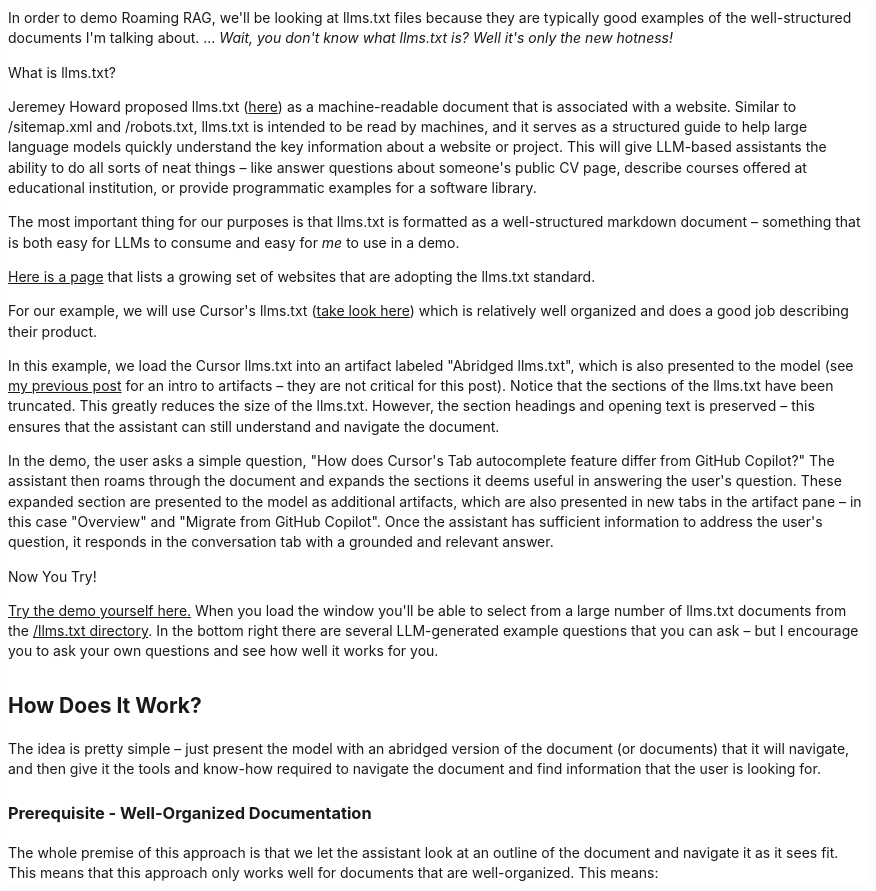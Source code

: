 In order to demo Roaming RAG, we'll be looking at llms.txt files because they are typically good examples of the well-structured documents I'm talking about. ... _Wait, you don't know what llms.txt is? Well it's only the new hotness!_

What is llms.txt?

Jeremey Howard proposed llms.txt ([here](https://llmstxt.org/)) as a machine-readable document that is associated with a website. Similar to /sitemap.xml and /robots.txt, llms.txt is intended to be read by machines, and it serves as a structured guide to help large language models quickly understand the key information about a website or project. This will give LLM-based assistants the ability to do all sorts of neat things – like answer questions about someone's public CV page, describe courses offered at educational institution, or provide programmatic examples for a software library.

The most important thing for our purposes is that llms.txt is formatted as a well-structured markdown document – something that is both easy for LLMs to consume and easy for _me_ to use in a demo.

[Here is a page](https://directory.llmstxt.cloud/) that lists a growing set of websites that are adopting the llms.txt standard.

For our example, we will use Cursor's llms.txt ([take look here](https://docs.cursor.com/llms-full.txt)) which is relatively well organized and does a good job describing their product.

In this example, we load the Cursor llms.txt into an artifact labeled "Abridged llms.txt", which is also presented to the model (see [my previous post](https://arcturus-labs.com/blog/2024/11/21/blog/cut-the-chit-chat-with-artifacts.md) for an intro to artifacts – they are not critical for this post). Notice that the sections of the llms.txt have been truncated. This greatly reduces the size of the llms.txt. However, the section headings and opening text is preserved – this ensures that the assistant can still understand and navigate the document.

In the demo, the user asks a simple question, "How does Cursor's Tab autocomplete feature differ from GitHub Copilot?" The assistant then roams through the document and expands the sections it deems useful in answering the user's question. These expanded section are presented to the model as additional artifacts, which are also presented in new tabs in the artifact pane – in this case "Overview" and "Migrate from GitHub Copilot". Once the assistant has sufficient information to address the user's question, it responds in the conversation tab with a grounded and relevant answer.

Now You Try!

[Try the demo yourself here.](https://llm-text-assistant.fly.dev/) When you load the window you'll be able to select from a large number of llms.txt documents from the [/llms.txt directory](https://directory.llmstxt.cloud/). In the bottom right there are several LLM-generated example questions that you can ask – but I encourage you to ask your own questions and see how well it works for you.

How Does It Work?
-----------------

The idea is pretty simple – just present the model with an abridged version of the document (or documents) that it will navigate, and then give it the tools and know-how required to navigate the document and find information that the user is looking for.

### Prerequisite - Well-Organized Documentation

The whole premise of this approach is that we let the assistant look at an outline of the document and navigate it as it sees fit. This means that this approach only works well for documents that are well-organized. This means:
